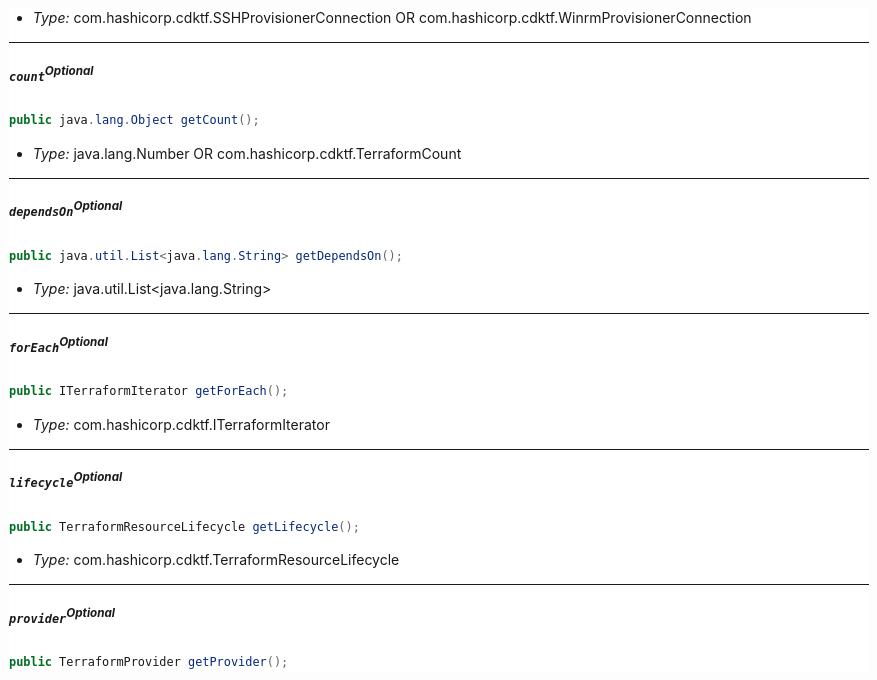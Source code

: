 - *Type:* com.hashicorp.cdktf.SSHProvisionerConnection OR com.hashicorp.cdktf.WinrmProvisionerConnection

---

##### `count`<sup>Optional</sup> <a name="count" id="@cdktf/provider-azurerm.vpnServerConfiguration.VpnServerConfiguration.property.count"></a>

```java
public java.lang.Object getCount();
```

- *Type:* java.lang.Number OR com.hashicorp.cdktf.TerraformCount

---

##### `dependsOn`<sup>Optional</sup> <a name="dependsOn" id="@cdktf/provider-azurerm.vpnServerConfiguration.VpnServerConfiguration.property.dependsOn"></a>

```java
public java.util.List<java.lang.String> getDependsOn();
```

- *Type:* java.util.List<java.lang.String>

---

##### `forEach`<sup>Optional</sup> <a name="forEach" id="@cdktf/provider-azurerm.vpnServerConfiguration.VpnServerConfiguration.property.forEach"></a>

```java
public ITerraformIterator getForEach();
```

- *Type:* com.hashicorp.cdktf.ITerraformIterator

---

##### `lifecycle`<sup>Optional</sup> <a name="lifecycle" id="@cdktf/provider-azurerm.vpnServerConfiguration.VpnServerConfiguration.property.lifecycle"></a>

```java
public TerraformResourceLifecycle getLifecycle();
```

- *Type:* com.hashicorp.cdktf.TerraformResourceLifecycle

---

##### `provider`<sup>Optional</sup> <a name="provider" id="@cdktf/provider-azurerm.vpnServerConfiguration.VpnServerConfiguration.property.provider"></a>

```java
public TerraformProvider getProvider();
```
